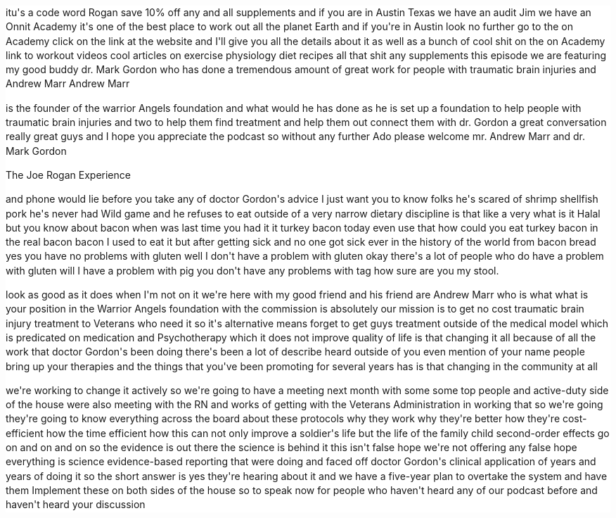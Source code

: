 <timemark seconds="393" />

itu's a code word Rogan save 10% off any and all supplements and if you are in Austin Texas we have an audit Jim we have an Onnit Academy it's one of the best place to work out all the planet Earth and if you're in Austin look no further go to the on Academy click on the link at the website and I'll give you all the details about it as well as a bunch of cool shit on the on Academy link to workout videos cool articles on exercise physiology diet recipes all that shit any supplements this episode we are featuring my good buddy dr. Mark Gordon who has done a tremendous amount of great work for people with traumatic brain injuries and Andrew Marr Andrew Marr

<timemark seconds="452" />

is the founder of the warrior Angels foundation and what would he has done as he is set up a foundation to help people with traumatic brain injuries and two to help them find treatment and help them out connect them with dr. Gordon a great conversation really great guys and I hope you appreciate the podcast so without any further Ado please welcome mr. Andrew Marr and dr. Mark Gordon

<timemark seconds="486" />

The Joe Rogan Experience

<timemark seconds="496" />

and phone would lie before you take any of doctor Gordon's advice I just want you to know folks he's scared of shrimp shellfish pork he's never had Wild game and he refuses to eat outside of a very narrow dietary discipline is that like a very what is it Halal but you know about bacon when was last time you had it it turkey bacon today even use that how could you eat turkey bacon in the real bacon bacon I used to eat it but after getting sick and no one got sick ever in the history of the world from bacon bread yes you have no problems with gluten well I don't have a problem with gluten okay there's a lot of people who do have a problem with gluten will I have a problem with pig you don't have any problems with tag how sure are you my stool.

<timemark seconds="556" />

look as good as it does when I'm not on it we're here with my good friend and his friend are Andrew Marr who is what what is your position in the Warrior Angels foundation with the commission is absolutely our mission is to get no cost traumatic brain injury treatment to Veterans who need it so it's alternative means forget to get guys treatment outside of the medical model which is predicated on medication and Psychotherapy which it does not improve quality of life is that changing it all because of all the work that doctor Gordon's been doing there's been a lot of describe heard outside of you even mention of your name people bring up your therapies and the things that you've been promoting for several years has is that changing in the community at all

<timemark seconds="616" />

we're working to change it actively so we're going to have a meeting next month with some some top people and active-duty side of the house were also meeting with the RN and works of getting with the Veterans Administration in working that so we're going they're going to know everything across the board about these protocols why they work why they're better how they're cost-efficient how the time efficient how this can not only improve a soldier's life but the life of the family child second-order effects go on and on and on so the evidence is out there the science is behind it this isn't false hope we're not offering any false hope everything is science evidence-based reporting that were doing and faced off doctor Gordon's clinical application of years and years of doing it so the short answer is yes they're hearing about it and we have a five-year plan to overtake the system and have them Implement these on both sides of the house so to speak now for people who haven't heard any of our podcast before and haven't heard your discussion
